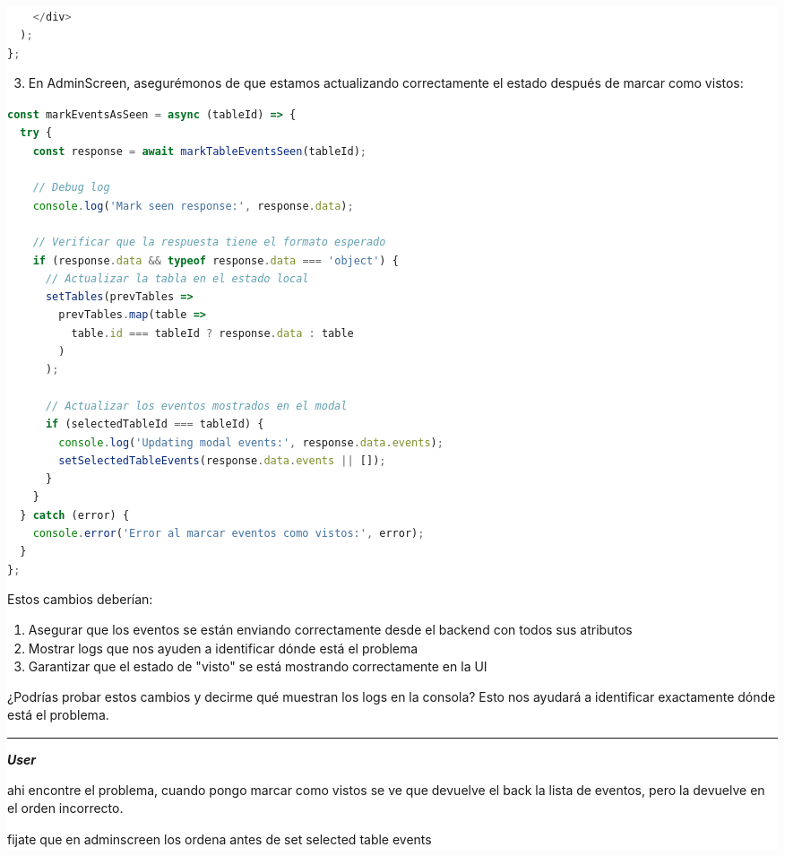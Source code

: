 ```javascript:src/components/HistoryModal.js
    </div>
  );
};
```

3. En AdminScreen, asegurémonos de que estamos actualizando correctamente el estado después de marcar como vistos:

```javascript:src/components/AdminScreen.js
const markEventsAsSeen = async (tableId) => {
  try {
    const response = await markTableEventsSeen(tableId);
    
    // Debug log
    console.log('Mark seen response:', response.data);
    
    // Verificar que la respuesta tiene el formato esperado
    if (response.data && typeof response.data === 'object') {
      // Actualizar la tabla en el estado local
      setTables(prevTables => 
        prevTables.map(table => 
          table.id === tableId ? response.data : table
        )
      );
      
      // Actualizar los eventos mostrados en el modal
      if (selectedTableId === tableId) {
        console.log('Updating modal events:', response.data.events);
        setSelectedTableEvents(response.data.events || []);
      }
    }
  } catch (error) {
    console.error('Error al marcar eventos como vistos:', error);
  }
};
```

Estos cambios deberían:
1. Asegurar que los eventos se están enviando correctamente desde el backend con todos sus atributos
2. Mostrar logs que nos ayuden a identificar dónde está el problema
3. Garantizar que el estado de "visto" se está mostrando correctamente en la UI

¿Podrías probar estos cambios y decirme qué muestran los logs en la consola? Esto nos ayudará a identificar exactamente dónde está el problema.

---

_**User**_

ahi encontre el problema, cuando pongo marcar como vistos se ve que devuelve el back la lista de eventos, pero la devuelve en el orden incorrecto.

fijate que en adminscreen los ordena antes de set selected table events
